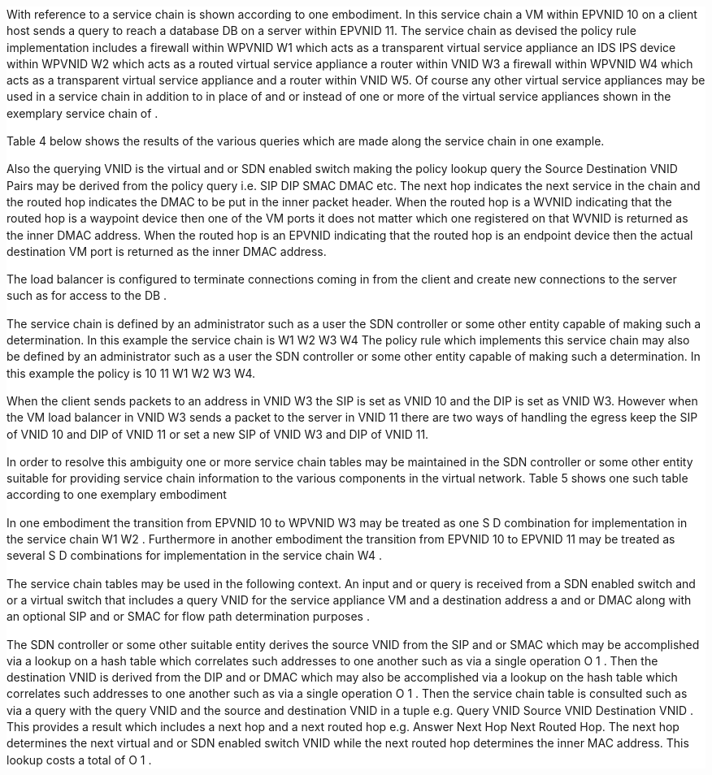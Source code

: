 With reference to a service chain is shown according to one embodiment. In this service chain a VM within EPVNID 10 on a client host sends a query to reach a database DB on a server within EPVNID 11. The service chain as devised the policy rule implementation includes a firewall within WPVNID W1 which acts as a transparent virtual service appliance an IDS IPS device within WPVNID W2 which acts as a routed virtual service appliance a router within VNID W3 a firewall within WPVNID W4 which acts as a transparent virtual service appliance and a router within VNID W5. Of course any other virtual service appliances may be used in a service chain in addition to in place of and or instead of one or more of the virtual service appliances shown in the exemplary service chain of .

Table 4 below shows the results of the various queries which are made along the service chain in one example.

Also the querying VNID is the virtual and or SDN enabled switch making the policy lookup query the Source Destination VNID Pairs may be derived from the policy query i.e. SIP DIP SMAC DMAC etc. The next hop indicates the next service in the chain and the routed hop indicates the DMAC to be put in the inner packet header. When the routed hop is a WVNID indicating that the routed hop is a waypoint device then one of the VM ports it does not matter which one registered on that WVNID is returned as the inner DMAC address. When the routed hop is an EPVNID indicating that the routed hop is an endpoint device then the actual destination VM port is returned as the inner DMAC address.

The load balancer is configured to terminate connections coming in from the client and create new connections to the server such as for access to the DB .

The service chain is defined by an administrator such as a user the SDN controller or some other entity capable of making such a determination. In this example the service chain is W1 W2 W3 W4 The policy rule which implements this service chain may also be defined by an administrator such as a user the SDN controller or some other entity capable of making such a determination. In this example the policy is 10 11 W1 W2 W3 W4.

When the client sends packets to an address in VNID W3 the SIP is set as VNID 10 and the DIP is set as VNID W3. However when the VM load balancer in VNID W3 sends a packet to the server in VNID 11 there are two ways of handling the egress keep the SIP of VNID 10 and DIP of VNID 11 or set a new SIP of VNID W3 and DIP of VNID 11.

In order to resolve this ambiguity one or more service chain tables may be maintained in the SDN controller or some other entity suitable for providing service chain information to the various components in the virtual network. Table 5 shows one such table according to one exemplary embodiment 

In one embodiment the transition from EPVNID 10 to WPVNID W3 may be treated as one S D combination for implementation in the service chain W1 W2 . Furthermore in another embodiment the transition from EPVNID 10 to EPVNID 11 may be treated as several S D combinations for implementation in the service chain W4 .

The service chain tables may be used in the following context. An input and or query is received from a SDN enabled switch and or a virtual switch that includes a query VNID for the service appliance VM and a destination address a and or DMAC along with an optional SIP and or SMAC for flow path determination purposes .

The SDN controller or some other suitable entity derives the source VNID from the SIP and or SMAC which may be accomplished via a lookup on a hash table which correlates such addresses to one another such as via a single operation O 1 . Then the destination VNID is derived from the DIP and or DMAC which may also be accomplished via a lookup on the hash table which correlates such addresses to one another such as via a single operation O 1 . Then the service chain table is consulted such as via a query with the query VNID and the source and destination VNID in a tuple e.g. Query VNID Source VNID Destination VNID . This provides a result which includes a next hop and a next routed hop e.g. Answer Next Hop Next Routed Hop. The next hop determines the next virtual and or SDN enabled switch VNID while the next routed hop determines the inner MAC address. This lookup costs a total of O 1 .
